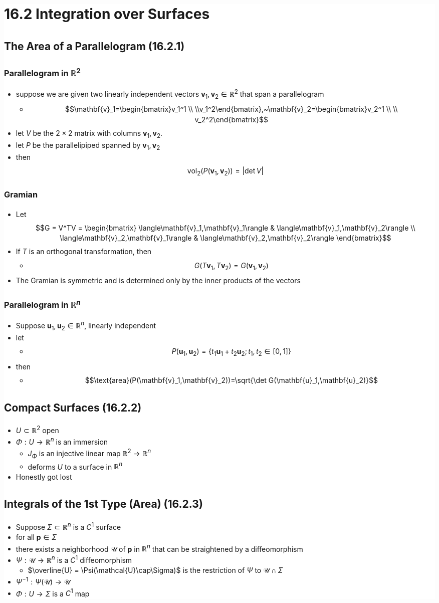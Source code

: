 # 16.2 Integration over Surfaces
## The Area of a Parallelogram (16.2.1)
### Parallelogram in $\mathbb{R}^2$
* suppose we are given two linearly independent vectors $\mathbf{v}_1,\mathbf{v}_2\in\mathbb{R}^2$ that span a parallelogram
	* $$\mathbf{v}_1=\begin{bmatrix}v_1^1 \\ \\v_1^2\end{bmatrix},~\mathbf{v}_2=\begin{bmatrix}v_2^1 \\ \\ v_2^2\end{bmatrix}$$
* let $V$ be the $2\times 2$ matrix with columns $\mathbf{v}_1,\mathbf{v}_2$. 
* let $P$ be the parallelipiped spanned by $\mathbf{v}_1,\mathbf{v}_2$
* then $$\text{vol}_2(P(\mathbf{v}_1,\mathbf{v}_2))=|\det V |$$

### Gramian
* Let $$G = V^TV =
\begin{bmatrix}
\langle\mathbf{v}_1,\mathbf{v}_1\rangle & 
\langle\mathbf{v}_1,\mathbf{v}_2\rangle \\
\langle\mathbf{v}_2,\mathbf{v}_1\rangle &
\langle\mathbf{v}_2,\mathbf{v}_2\rangle
\end{bmatrix}$$
* If $T$ is an orthogonal transformation, then 
	* $$G(T\mathbf{v}_1,T\mathbf{v}_2) = G(\mathbf{v}_1,\mathbf{v}_2)$$
* The Gramian is symmetric and is determined only by the inner products of the vectors

### Parallelogram in $\mathbb{R}^n$
* Suppose $\mathbf{u}_1,\mathbf{u}_2\in\mathbb{R}^n$, linearly independent
* let 
	* $$P(\mathbf{u}_1,\mathbf{u}_2)=\{t_1\mathbf{u}_1+t_2\mathbf{u}_2; t_1,t_2\in[0,1]\}$$
* then 
	* $$\text{area}(P(\mathbf{v}_1,\mathbf{v}_2))=\sqrt{\det G(\mathbf{u}_1,\mathbf{u}_2)}$$

## Compact Surfaces (16.2.2)
* $U\subset\mathbb{R}^2$ open
* $\Phi:U\rightarrow\mathbb{R}^n$ is an immersion
	* $J_{\Phi}$ is an injective linear map $\mathbb{R}^2\rightarrow\mathbb{R}^n$
	* deforms $U$ to a surface in $\mathbb{R}^n$
* Honestly got lost

## Integrals of the 1st Type (Area) (16.2.3)
* Suppose $\Sigma\subset\mathbb{R}^n$ is a $C^1$ surface
* for all $\mathbf{p}\in\Sigma$
* there exists a neighborhood $\mathcal{U}$ of $\mathbf{p}$ in $\mathbb{R}^n$ that can be straightened by a diffeomorphism 
* $\Psi:\mathcal{U}\rightarrow\mathbb{R}^n$ is a $C^1$ diffeomorphism
	* $\overline{U} = \Psi(\mathcal{U}\cap\Sigma)$ is the restriction of $\Psi$ to $\mathcal{U}\cap\Sigma$
* $\Psi^{-1}:\Psi(\mathcal{U})\rightarrow\mathcal{U}$
* $\Phi:U\rightarrow\Sigma$ is a $C^1$ map
